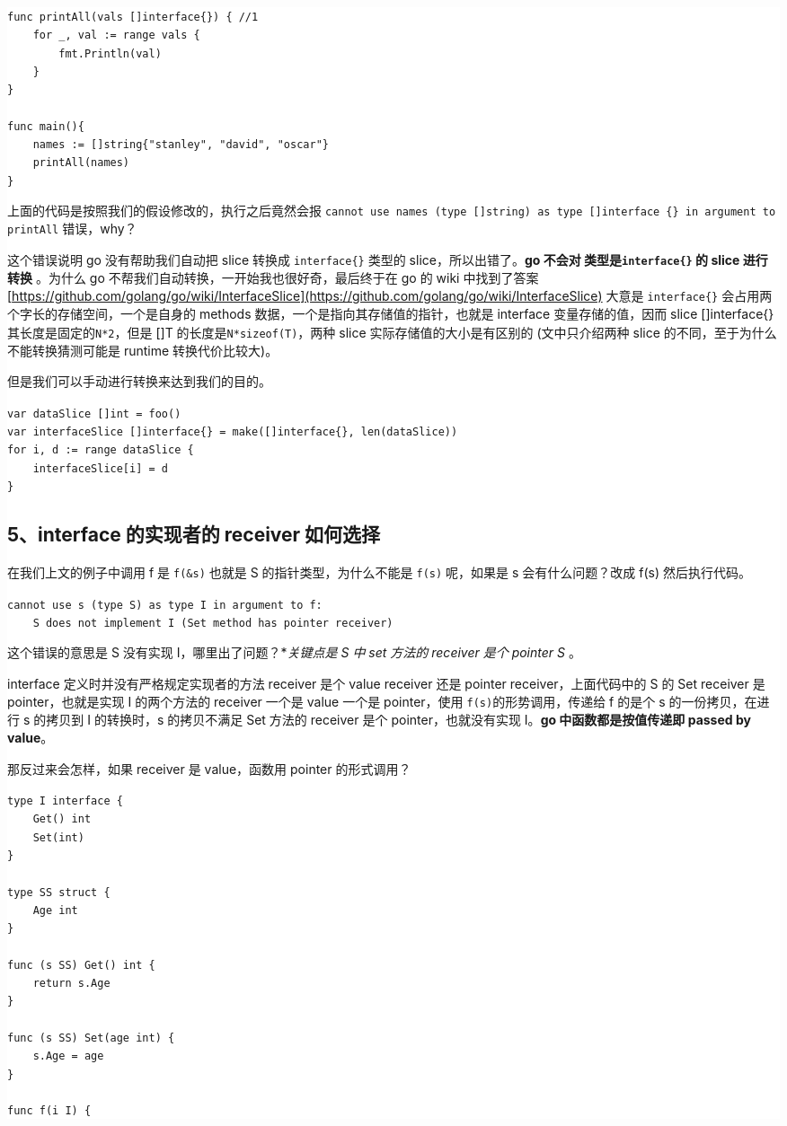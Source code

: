 ```
func printAll(vals []interface{}) { //1
	for _, val := range vals {
		fmt.Println(val)
	}
}

func main(){
	names := []string{"stanley", "david", "oscar"}
	printAll(names)
}
```

上面的代码是按照我们的假设修改的，执行之后竟然会报 `cannot use names (type []string) as type []interface {} in argument to printAll` 错误，why？

这个错误说明 go 没有帮助我们自动把 slice 转换成 `interface{}` 类型的 slice，所以出错了。**go 不会对 类型是`interface{}` 的 slice 进行转换** 。为什么 go 不帮我们自动转换，一开始我也很好奇，最后终于在 go 的 wiki 中找到了答案 [https://github.com/golang/go/wiki/InterfaceSlice](https://github.com/golang/go/wiki/InterfaceSlice) 大意是 `interface{}` 会占用两个字长的存储空间，一个是自身的 methods 数据，一个是指向其存储值的指针，也就是 interface 变量存储的值，因而 slice []interface{} 其长度是固定的`N*2`，但是 []T 的长度是`N*sizeof(T)`，两种 slice 实际存储值的大小是有区别的 (文中只介绍两种 slice 的不同，至于为什么不能转换猜测可能是 runtime 转换代价比较大)。

但是我们可以手动进行转换来达到我们的目的。

```
var dataSlice []int = foo()
var interfaceSlice []interface{} = make([]interface{}, len(dataSlice))
for i, d := range dataSlice {
	interfaceSlice[i] = d
}
```

[](#5、interface-的实现者的-receiver-如何选择 "5、interface 的实现者的 receiver 如何选择")5、interface 的实现者的 receiver 如何选择
-----------------------------------------------------------------------------------------------------

在我们上文的例子中调用 f 是 `f(&s)` 也就是 S 的指针类型，为什么不能是 `f(s)` 呢，如果是 s 会有什么问题？改成 f(s) 然后执行代码。

```
cannot use s (type S) as type I in argument to f:
	S does not implement I (Set method has pointer receiver)
```

这个错误的意思是 S 没有实现 I，哪里出了问题？**关键点是 S 中 set 方法的 receiver 是个 pointer *S** 。

interface 定义时并没有严格规定实现者的方法 receiver 是个 value receiver 还是 pointer receiver，上面代码中的 S 的 Set receiver 是 pointer，也就是实现 I 的两个方法的 receiver 一个是 value 一个是 pointer，使用 `f(s)`的形势调用，传递给 f 的是个 s 的一份拷贝，在进行 s 的拷贝到 I 的转换时，s 的拷贝不满足 Set 方法的 receiver 是个 pointer，也就没有实现 I。**go 中函数都是按值传递即 passed by value**。

那反过来会怎样，如果 receiver 是 value，函数用 pointer 的形式调用？

```
type I interface {
	Get() int
	Set(int)
}

type SS struct {
	Age int
}

func (s SS) Get() int {
	return s.Age
}

func (s SS) Set(age int) {
	s.Age = age
}

func f(i I) {
```